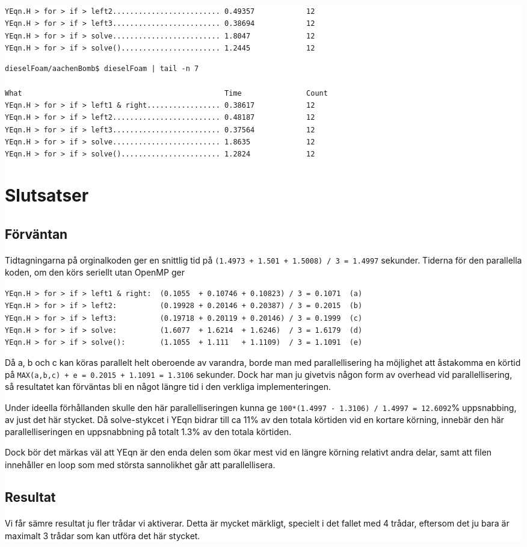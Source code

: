 ```
YEqn.H > for > if > left2......................... 0.49357            12
YEqn.H > for > if > left3......................... 0.38694            12
YEqn.H > for > if > solve......................... 1.8047             12
YEqn.H > for > if > solve()....................... 1.2445             12
```
```
dieselFoam/aachenBomb$ dieselFoam | tail -n 7

What                                               Time               Count
YEqn.H > for > if > left1 & right................. 0.38617            12
YEqn.H > for > if > left2......................... 0.48187            12
YEqn.H > for > if > left3......................... 0.37564            12
YEqn.H > for > if > solve......................... 1.8635             12
YEqn.H > for > if > solve()....................... 1.2824             12
```

# Slutsatser #

## Förväntan ##
Tidtagningarna på orginalkoden ger en snittlig tid på `(1.4973 + 1.501 + 1.5008) / 3 = 1.4997` sekunder. Tiderna för den parallella koden, om den körs seriellt utan OpenMP ger
```
YEqn.H > for > if > left1 & right:  (0.1055  + 0.10746 + 0.10823) / 3 = 0.1071  (a)
YEqn.H > for > if > left2:          (0.19928 + 0.20146 + 0.20387) / 3 = 0.2015  (b)
YEqn.H > for > if > left3:          (0.19718 + 0.20119 + 0.20146) / 3 = 0.1999  (c)
YEqn.H > for > if > solve:          (1.6077  + 1.6214  + 1.6246)  / 3 = 1.6179  (d)
YEqn.H > for > if > solve():        (1.1055  + 1.111   + 1.1109)  / 3 = 1.1091  (e)
```
Då a, b och c kan köras parallelt helt oberoende av varandra, borde man med parallellisering ha möjlighet att åstakomma en körtid på `MAX(a,b,c) + e = 0.2015 + 1.1091 = 1.3106` sekunder. Dock har man ju givetvis någon form av overhead vid parallellisering, så resultatet kan förväntas bli en något längre tid i den verkliga implementeringen.

Under ideella förhållanden skulle den här parallelliseringen kunna ge `100*(1.4997 - 1.3106) / 1.4997 = 12.6092`% uppsnabbing, av just det här stycket. Då solve-stykcet i YEqn bidrar till ca 11% av den totala körtiden vid en kortare körning, innebär den här parallelliseringen en uppsnabbning på totalt 1.3% av den totala körtiden.

Dock bör det märkas väl att YEqn är den enda delen som ökar mest vid en längre körning relativt andra delar, samt att filen innehåller en loop som med största sannolikhet går att parallellisera.

## Resultat ##
Vi får sämre resultat ju fler trådar vi aktiverar. Detta är mycket märkligt, specielt i det fallet med 4 trådar, eftersom det ju bara är maximalt 3 trådar som kan utföra det här stycket.